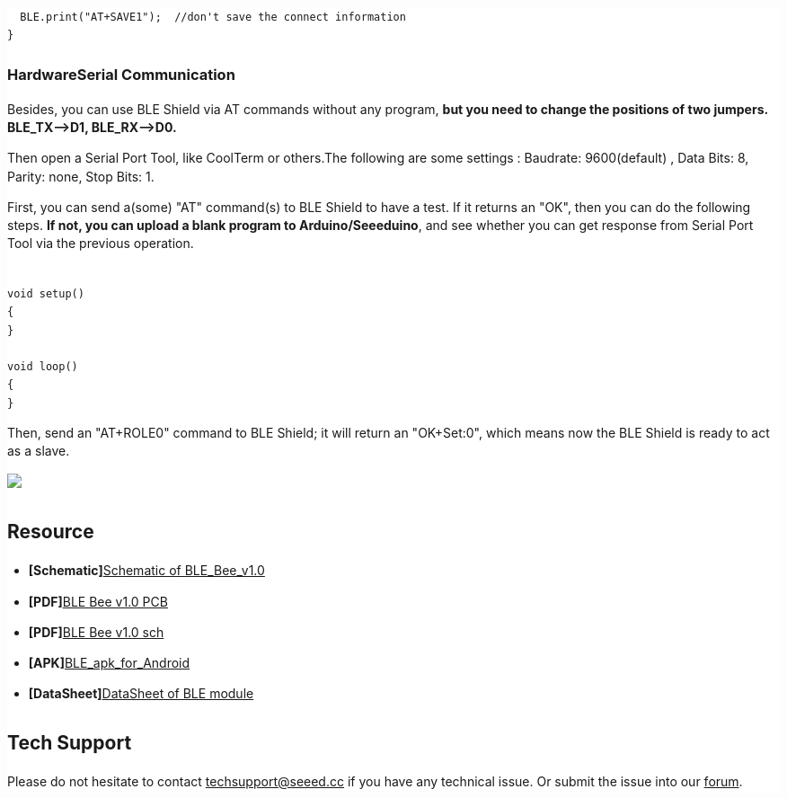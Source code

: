 ```
  BLE.print("AT+SAVE1");  //don't save the connect information
}

```

###   HardwareSerial Communication  ###

Besides, you can use BLE Shield via AT commands without any program, **but you need to change the positions of two jumpers. BLE_TX-->D1, BLE_RX-->D0.**

Then open a Serial Port Tool, like CoolTerm or others.The following are some settings : Baudrate: 9600(default) , Data Bits: 8, Parity: none, Stop Bits: 1.

First, you can send a(some) "AT" command(s) to BLE Shield to have a test. If it returns an "OK", then you can do the following steps. **If not, you can upload a blank program to Arduino/Seeeduino**, and see whether you can get response from Serial Port Tool via the previous operation.

```

void setup()
{                
}

void loop()
{
}

```

Then, send an "AT+ROLE0" command to BLE Shield; it will return an "OK+Set:0", which means now the BLE Shield is ready to act as a slave.

![](https://github.com/SeeedDocument/BLE_Bee/raw/master/img/Seeed_BLE-3.png)

##   Resource  ##

 - **[Schematic]**[Schematic of BLE_Bee_v1.0](https://github.com/SeeedDocument/BLE_Bee/raw/master/res/BLE_Bee_v1.0.zip)

 - **[PDF]**[BLE Bee v1.0 PCB](https://github.com/SeeedDocument/BLE_Bee/raw/master/res/BLE%20Bee%20v1.0%20PCB.pdf)

 - **[PDF]**[BLE Bee v1.0 sch](https://github.com/SeeedDocument/BLE_Bee/raw/master/res/BLE%20Bee%20v1.0%20sch.pdf)

 - **[APK]**[BLE_apk_for_Android](https://github.com/SeeedDocument/BLE_Bee/raw/master/res/HMBLEComAssistant.rar)

- **[DataSheet]**[DataSheet of BLE module](https://github.com/SeeedDocument/BLE_Bee/raw/master/res/Bluetooth40_en.pdf)

## Tech Support
Please do not hesitate to contact [techsupport@seeed.cc](techsupport@seeed.cc) if you have any technical issue. Or submit the issue into our [forum](http://forum.seeedstudio.com/). 
